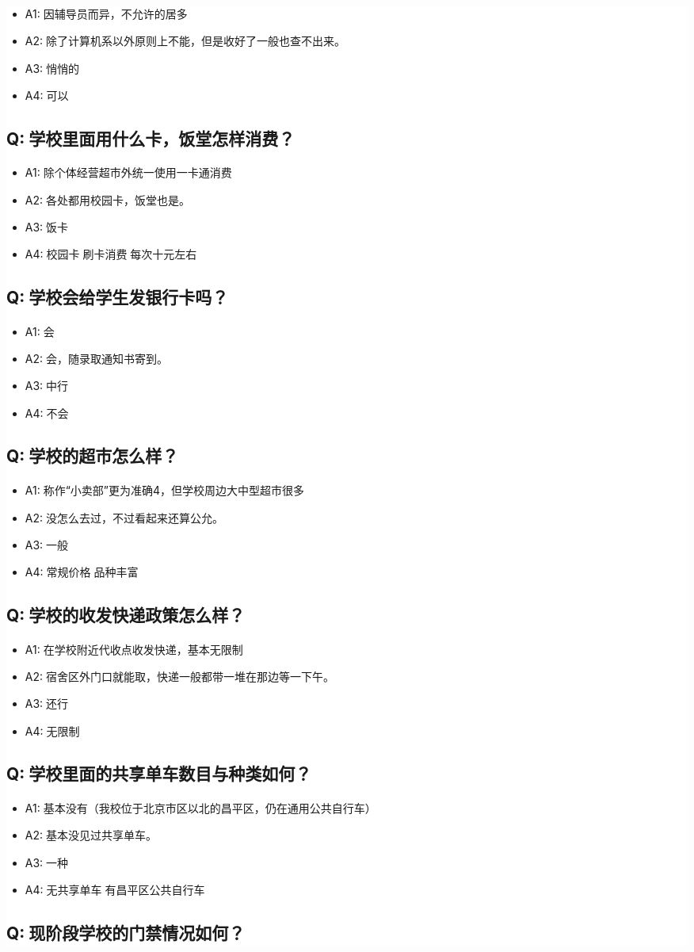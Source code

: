 - A1: 因辅导员而异，不允许的居多

- A2: 除了计算机系以外原则上不能，但是收好了一般也查不出来。

- A3: 悄悄的

- A4: 可以

## Q: 学校里面用什么卡，饭堂怎样消费？

- A1: 除个体经营超市外统一使用一卡通消费

- A2: 各处都用校园卡，饭堂也是。

- A3: 饭卡

- A4: 校园卡 刷卡消费 每次十元左右

## Q: 学校会给学生发银行卡吗？

- A1: 会

- A2: 会，随录取通知书寄到。

- A3: 中行

- A4: 不会

## Q: 学校的超市怎么样？

- A1: 称作“小卖部”更为准确4，但学校周边大中型超市很多

- A2: 没怎么去过，不过看起来还算公允。

- A3: 一般

- A4: 常规价格 品种丰富

## Q: 学校的收发快递政策怎么样？

- A1: 在学校附近代收点收发快递，基本无限制

- A2: 宿舍区外门口就能取，快递一般都带一堆在那边等一下午。

- A3: 还行

- A4: 无限制

## Q: 学校里面的共享单车数目与种类如何？

- A1: 基本没有（我校位于北京市区以北的昌平区，仍在通用公共自行车）

- A2: 基本没见过共享单车。

- A3: 一种

- A4: 无共享单车 有昌平区公共自行车

## Q: 现阶段学校的门禁情况如何？
